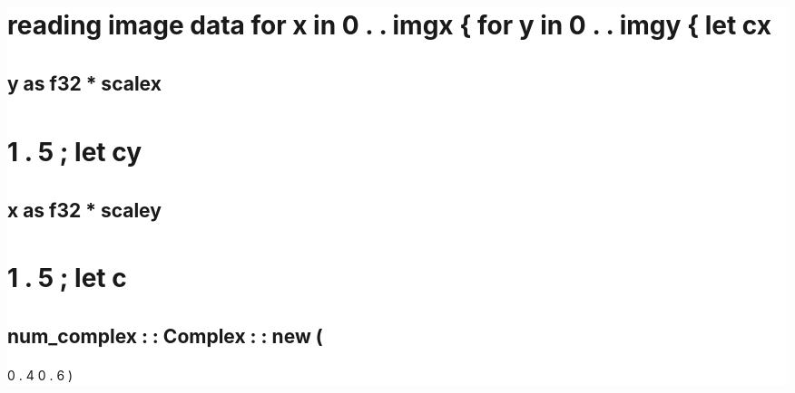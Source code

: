 reading
image
data
for
x
in
0
.
.
imgx
{
for
y
in
0
.
.
imgy
{
let
cx
=
y
as
f32
*
scalex
-
1
.
5
;
let
cy
=
x
as
f32
*
scaley
-
1
.
5
;
let
c
=
num_complex
:
:
Complex
:
:
new
(
-
0
.
4
0
.
6
)